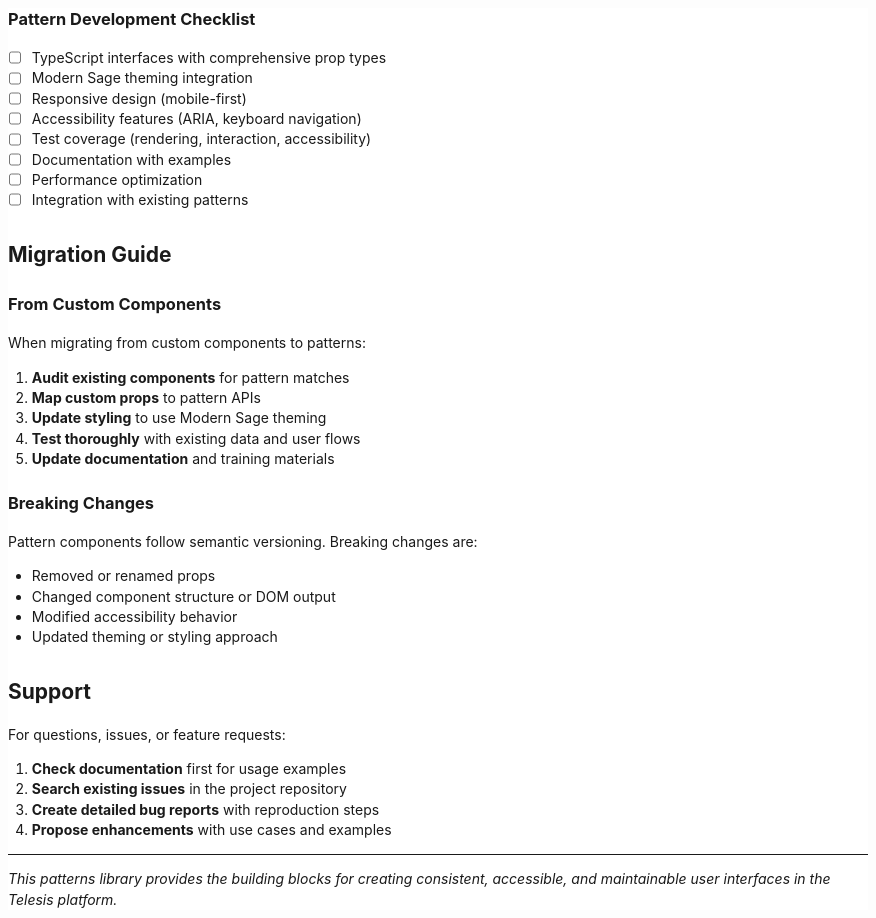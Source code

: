 ### Pattern Development Checklist

- [ ] TypeScript interfaces with comprehensive prop types
- [ ] Modern Sage theming integration
- [ ] Responsive design (mobile-first)
- [ ] Accessibility features (ARIA, keyboard navigation)
- [ ] Test coverage (rendering, interaction, accessibility)
- [ ] Documentation with examples
- [ ] Performance optimization
- [ ] Integration with existing patterns

## Migration Guide

### From Custom Components

When migrating from custom components to patterns:

1. **Audit existing components** for pattern matches
2. **Map custom props** to pattern APIs
3. **Update styling** to use Modern Sage theming
4. **Test thoroughly** with existing data and user flows
5. **Update documentation** and training materials

### Breaking Changes

Pattern components follow semantic versioning. Breaking changes are:

- Removed or renamed props
- Changed component structure or DOM output
- Modified accessibility behavior
- Updated theming or styling approach

## Support

For questions, issues, or feature requests:

1. **Check documentation** first for usage examples
2. **Search existing issues** in the project repository
3. **Create detailed bug reports** with reproduction steps
4. **Propose enhancements** with use cases and examples

---

*This patterns library provides the building blocks for creating consistent, accessible, and maintainable user interfaces in the Telesis platform.*